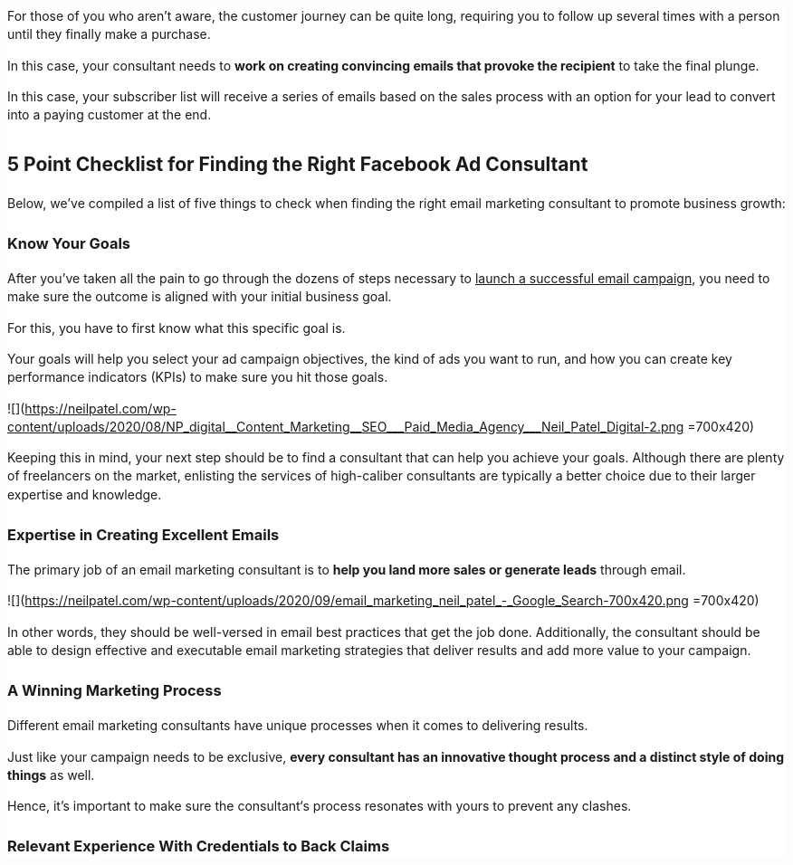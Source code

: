 For those of you who aren’t aware, the customer journey can be quite long, requiring you to follow up several times with a person until they finally make a purchase.

In this case, your consultant needs to **work on creating convincing emails that provoke the recipient** to take the final plunge.

In this case, your subscriber list will receive a series of emails based on the sales process with an option for your lead to convert into a paying customer at the end.

## **5 Point Checklist for Finding the Right Facebook Ad Consultant**

Below, we’ve compiled a list of five things to check when finding the right email marketing consultant to promote business growth:

### **Know Your Goals**

After you’ve taken all the pain to go through the dozens of steps necessary to [launch a successful email campaign](https://neilpatel.com/blog/beginners-guide-email-marketing/), you need to make sure the outcome is aligned with your initial business goal.

For this, you have to first know what this specific goal is.

Your goals will help you select your ad campaign objectives, the kind of ads you want to run, and how you can create key performance indicators (KPIs) to make sure you hit those goals.

![](https://neilpatel.com/wp-content/uploads/2020/08/NP_digital__Content_Marketing__SEO___Paid_Media_Agency___Neil_Patel_Digital-2.png =700x420)

Keeping this in mind, your next step should be to find a consultant that can help you achieve your goals. Although there are plenty of freelancers on the market, enlisting the services of high-caliber consultants are typically a better choice due to their larger expertise and knowledge.

### **Expertise in Creating Excellent Emails**

The primary job of an email marketing consultant is to **help you land more sales or generate leads** through email.

![](https://neilpatel.com/wp-content/uploads/2020/09/email_marketing_neil_patel_-_Google_Search-700x420.png =700x420)

In other words, they should be well-versed in email best practices that get the job done. Additionally, the consultant should be able to design effective and executable email marketing strategies that deliver results and add more value to your campaign.

### **A Winning Marketing Process**

Different email marketing consultants have unique processes when it comes to delivering results.

Just like your campaign needs to be exclusive, **every consultant has an innovative thought process and a distinct style of doing things** as well.

Hence, it’s important to make sure the consultant‘s process resonates with yours to prevent any clashes.

### **Relevant Experience With Credentials to Back Claims**
